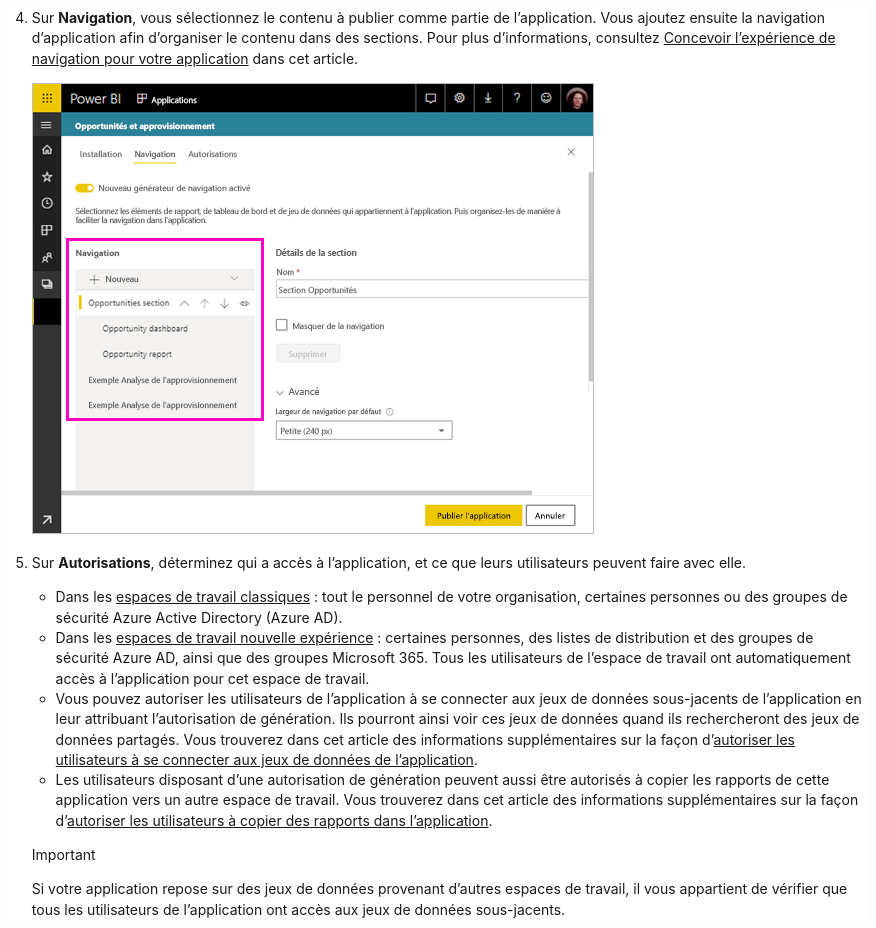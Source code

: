 4. Sur **Navigation**, vous sélectionnez le contenu à publier comme partie de l’application. Vous ajoutez ensuite la navigation d’application afin d’organiser le contenu dans des sections. Pour plus d’informations, consultez [Concevoir l’expérience de navigation pour votre application](#design-the-navigation-experience) dans cet article.
   
    ![Navigation dans l’application](media/service-create-distribute-apps/power-bi-apps-navigation.png)

5. Sur **Autorisations**, déterminez qui a accès à l’application, et ce que leurs utilisateurs peuvent faire avec elle. 

    - Dans les [espaces de travail classiques](service-create-workspaces.md) : tout le personnel de votre organisation, certaines personnes ou des groupes de sécurité Azure Active Directory (Azure AD).
    - Dans les [espaces de travail nouvelle expérience](service-create-the-new-workspaces.md) : certaines personnes, des listes de distribution et des groupes de sécurité Azure AD, ainsi que des groupes Microsoft 365. Tous les utilisateurs de l’espace de travail ont automatiquement accès à l’application pour cet espace de travail.
    - Vous pouvez autoriser les utilisateurs de l’application à se connecter aux jeux de données sous-jacents de l’application en leur attribuant l’autorisation de génération. Ils pourront ainsi voir ces jeux de données quand ils rechercheront des jeux de données partagés. Vous trouverez dans cet article des informations supplémentaires sur la façon d’[autoriser les utilisateurs à se connecter aux jeux de données de l’application](#allow-users-to-connect-to-datasets).
    - Les utilisateurs disposant d’une autorisation de génération peuvent aussi être autorisés à copier les rapports de cette application vers un autre espace de travail. Vous trouverez dans cet article des informations supplémentaires sur la façon d’[autoriser les utilisateurs à copier des rapports dans l’application](#allow-users-to-copy-reports).
    
    >[!IMPORTANT]
    >Si votre application repose sur des jeux de données provenant d’autres espaces de travail, il vous appartient de vérifier que tous les utilisateurs de l’application ont accès aux jeux de données sous-jacents.
    >
